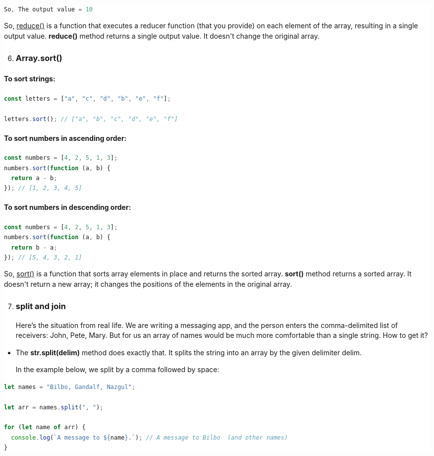 ```js
So, The output value = 10
```

So, [reduce()](https://developer.mozilla.org/en-US/docs/Web/JavaScript/Reference/Global_Objects/Array/Reduce) is a function that executes a reducer function (that you provide) on each element of the array, resulting in a single output value.
**reduce()** method returns a single output value. It doesn't change the original array.

6. ### **Array.sort()**

#### To sort strings:

```js
const letters = ["a", "c", "d", "b", "e", "f"];

letters.sort(); // ["a", "b", "c", "d", "e", "f"]
```

#### To sort numbers in ascending order:

```js
const numbers = [4, 2, 5, 1, 3];
numbers.sort(function (a, b) {
  return a - b;
}); // [1, 2, 3, 4, 5]
```

#### To sort numbers in descending order:

```js
const numbers = [4, 2, 5, 1, 3];
numbers.sort(function (a, b) {
  return b - a;
}); // [5, 4, 3, 2, 1]
```

So, [sort()](https://developer.mozilla.org/en-US/docs/Web/JavaScript/Reference/Global_Objects/Array/sort) is a function that sorts array elements in place and returns the sorted array.
**sort()** method returns a sorted array. It doesn't return a new array; it changes the positions of the elements in the original array.

7. ### **split and join**
   Here’s the situation from real life. We are writing a messaging app, and the person enters the comma-delimited list of receivers: John, Pete, Mary. But for us an array of names would be much more comfortable than a single string. How to get it?

- The **str.split(delim)** method does exactly that. It splits the string into an array by the given delimiter delim.

  In the example below, we split by a comma followed by space:

```js
let names = "Bilbo, Gandalf, Nazgul";

let arr = names.split(", ");

for (let name of arr) {
  console.log(`A message to ${name}.`); // A message to Bilbo  (and other names)
}
```
